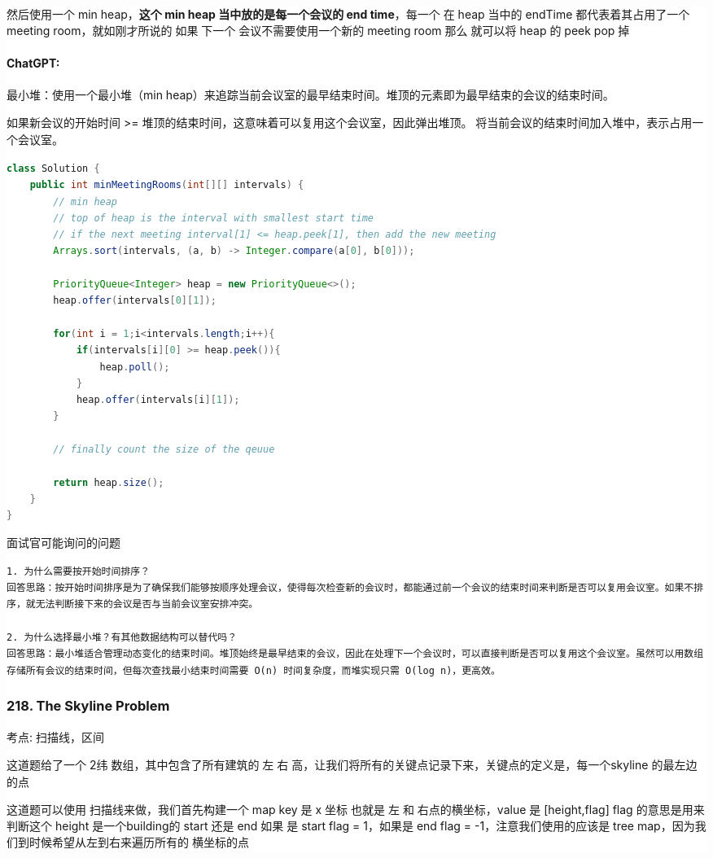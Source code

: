 然后使用一个 min heap，**这个 min heap 当中放的是每一个会议的 end time**，每一个 在 heap 当中的 endTime 都代表着其占用了一个 meeting room，就如刚才所说的 如果 下一个 会议不需要使用一个新的 meeting room 那么 就可以将 heap 的 peek pop 掉

#### ChatGPT:

最小堆：使用一个最小堆（min heap）来追踪当前会议室的最早结束时间。堆顶的元素即为最早结束的会议的结束时间。

如果新会议的开始时间 >= 堆顶的结束时间，这意味着可以复用这个会议室，因此弹出堆顶。
将当前会议的结束时间加入堆中，表示占用一个会议室。

```java
class Solution {
    public int minMeetingRooms(int[][] intervals) {
        // min heap
        // top of heap is the interval with smallest start time
        // if the next meeting interval[1] <= heap.peek[1], then add the new meeting
        Arrays.sort(intervals, (a, b) -> Integer.compare(a[0], b[0]));

        PriorityQueue<Integer> heap = new PriorityQueue<>();
        heap.offer(intervals[0][1]);

        for(int i = 1;i<intervals.length;i++){
            if(intervals[i][0] >= heap.peek()){
                heap.poll();
            }
            heap.offer(intervals[i][1]);
        }

        // finally count the size of the qeuue

        return heap.size();
    }
}
```

面试官可能询问的问题

```text
1. 为什么需要按开始时间排序？
回答思路：按开始时间排序是为了确保我们能够按顺序处理会议，使得每次检查新的会议时，都能通过前一个会议的结束时间来判断是否可以复用会议室。如果不排序，就无法判断接下来的会议是否与当前会议室安排冲突。

2. 为什么选择最小堆？有其他数据结构可以替代吗？
回答思路：最小堆适合管理动态变化的结束时间。堆顶始终是最早结束的会议，因此在处理下一个会议时，可以直接判断是否可以复用这个会议室。虽然可以用数组存储所有会议的结束时间，但每次查找最小结束时间需要 O(n) 时间复杂度，而堆实现只需 O(log n)，更高效。

```

### 218. The Skyline Problem

考点: 扫描线，区间

这道题给了一个 2纬 数组，其中包含了所有建筑的 左 右 高，让我们将所有的关键点记录下来，关键点的定义是，每一个skyline 的最左边的点

这道题可以使用 扫描线来做，我们首先构建一个 map key 是 x 坐标 也就是 左 和 右点的横坐标，value 是 [height,flag] flag 的意思是用来判断这个 height 是一个building的 start 还是 end
如果 是 start flag = 1，如果是 end flag = -1，注意我们使用的应该是 tree map，因为我们到时候希望从左到右来遍历所有的 横坐标的点
